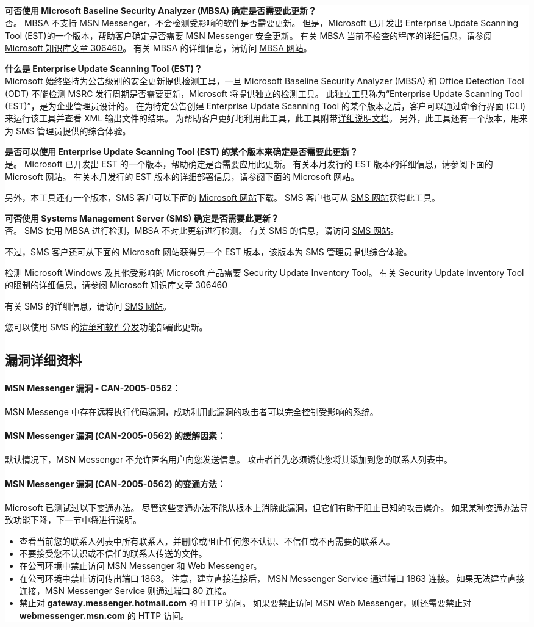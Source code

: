 **可否使用 Microsoft Baseline Security Analyzer (MBSA) 确定是否需要此更新？**  
否。 MBSA 不支持 MSN Messenger，不会检测受影响的软件是否需要更新。 但是，Microsoft 已开发出 [Enterprise Update Scanning Tool (EST)](http://support.microsoft.com/kb/894193)的一个版本，帮助客户确定是否需要 MSN Messenger 安全更新。
有关 MBSA 当前不检查的程序的详细信息，请参阅 [Microsoft 知识库文章 306460](http://support.microsoft.com/kb/306460)。 有关 MBSA 的详细信息，请访问 [MBSA 网站](http://go.microsoft.com/fwlink/?linkid=21134)。

**什么是 Enterprise Update Scanning Tool (EST)？**  
Microsoft 始终坚持为公告级别的安全更新提供检测工具，一旦 Microsoft Baseline Security Analyzer (MBSA) 和 Office Detection Tool (ODT) 不能检测 MSRC 发行周期是否需要更新，Microsoft 将提供独立的检测工具。 此独立工具称为“Enterprise Update Scanning Tool (EST)”，是为企业管理员设计的。 在为特定公告创建 Enterprise Update Scanning Tool 的某个版本之后，客户可以通过命令行界面 (CLI) 来运行该工具并查看 XML 输出文件的结果。 为帮助客户更好地利用此工具，此工具附带[详细说明文档](http://support.microsoft.com/kb/894193)。 另外，此工具还有一个版本，用来为 SMS 管理员提供的综合体验。

**是否可以使用 Enterprise Update Scanning Tool (EST) 的某个版本来确定是否需要此更新？**  
是。 Microsoft 已开发出 EST 的一个版本，帮助确定是否需要应用此更新。 有关本月发行的 EST 版本的详细信息，请参阅下面的 [Microsoft 网站](http://support.microsoft.com/kb/894193)。 有关本月发行的 EST 版本的详细部署信息，请参阅下面的 [Microsoft 网站](http://support.microsoft.com/kb/894193)。

另外，本工具还有一个版本，SMS 客户可以下面的 [Microsoft 网站](http://support.microsoft.com/kb/894154)下载。 SMS 客户也可从 [SMS 网站](http://go.microsoft.com/fwlink/?linkid=21158)获得此工具。

**可否使用 Systems Management Server (SMS) 确定是否需要此更新？**  
否。 SMS 使用 MBSA 进行检测，MBSA 不对此更新进行检测。 有关 SMS 的信息，请访问 [SMS 网站](http://go.microsoft.com/fwlink/?linkid=21158)。

不过，SMS 客户还可从下面的 [Microsoft 网站](http://support.microsoft.com/kb/894154)获得另一个 EST 版本，该版本为 SMS 管理员提供综合体验。

检测 Microsoft Windows 及其他受影响的 Microsoft 产品需要 Security Update Inventory Tool。 有关 Security Update Inventory Tool 的限制的详细信息，请参阅 [Microsoft 知识库文章 306460](http://support.microsoft.com/kb/306460)

有关 SMS 的详细信息，请访问 [SMS 网站](http://go.microsoft.com/fwlink/?linkid=21158)。

您可以使用 SMS 的[清单和软件分发](http://support.microsoft.com/kb/306460)功能部署此更新。

漏洞详细资料
------------


#### MSN Messenger 漏洞 - CAN-2005-0562：

MSN Messenge 中存在远程执行代码漏洞，成功利用此漏洞的攻击者可以完全控制受影响的系统。

#### MSN Messenger 漏洞 (CAN-2005-0562) 的缓解因素：

默认情况下，MSN Messenger 不允许匿名用户向您发送信息。 攻击者首先必须诱使您将其添加到您的联系人列表中。

#### MSN Messenger 漏洞 (CAN-2005-0562) 的变通方法：

Microsoft 已测试过以下变通办法。 尽管这些变通办法不能从根本上消除此漏洞，但它们有助于阻止已知的攻击媒介。 如果某种变通办法导致功能下降，下一节中将进行说明。

-   查看当前您的联系人列表中所有联系人，并删除或阻止任何您不认识、不信任或不再需要的联系人。
-   不要接受您不认识或不信任的联系人传送的文件。
-   在公司环境中禁止访问 [MSN Messenger 和 Web Messenger](http://kb/article.asp?id=q889829)。
-   在公司环境中禁止访问传出端口 1863。 注意，建立直接连接后， MSN Messenger Service 通过端口 1863 连接。 如果无法建立直接连接，MSN Messenger Service 则通过端口 80 连接。
-   禁止对 **gateway.messenger.hotmail.com** 的 HTTP 访问。 如果要禁止访问 MSN Web Messenger，则还需要禁止对 **webmessenger.msn.com** 的 HTTP 访问。
